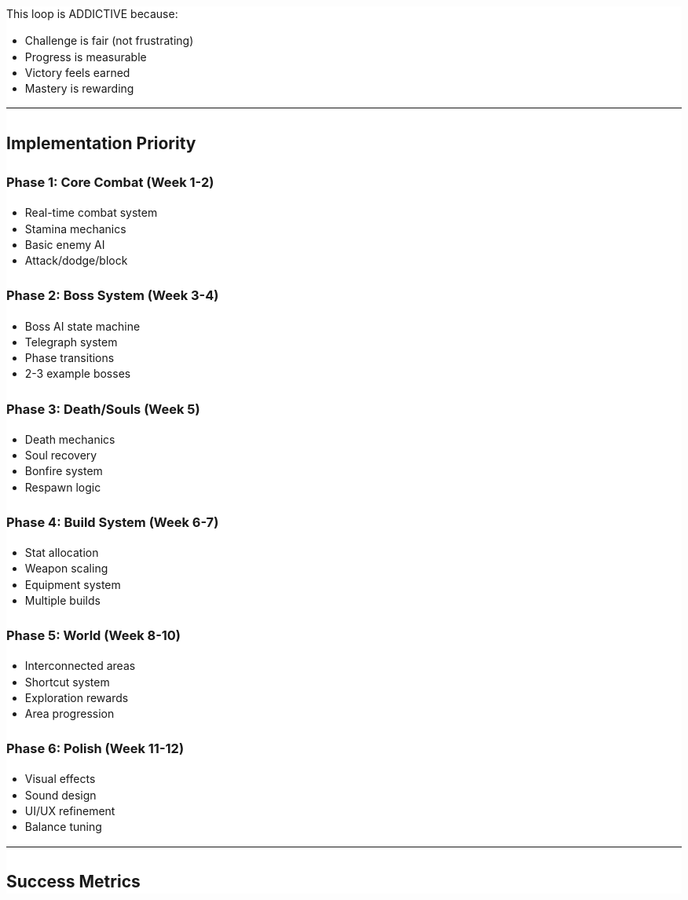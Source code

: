 This loop is ADDICTIVE because:
- Challenge is fair (not frustrating)
- Progress is measurable
- Victory feels earned
- Mastery is rewarding

---

## Implementation Priority

### Phase 1: Core Combat (Week 1-2)
- Real-time combat system
- Stamina mechanics
- Basic enemy AI
- Attack/dodge/block

### Phase 2: Boss System (Week 3-4)
- Boss AI state machine
- Telegraph system
- Phase transitions
- 2-3 example bosses

### Phase 3: Death/Souls (Week 5)
- Death mechanics
- Soul recovery
- Bonfire system
- Respawn logic

### Phase 4: Build System (Week 6-7)
- Stat allocation
- Weapon scaling
- Equipment system
- Multiple builds

### Phase 5: World (Week 8-10)
- Interconnected areas
- Shortcut system
- Exploration rewards
- Area progression

### Phase 6: Polish (Week 11-12)
- Visual effects
- Sound design
- UI/UX refinement
- Balance tuning

---

## Success Metrics
